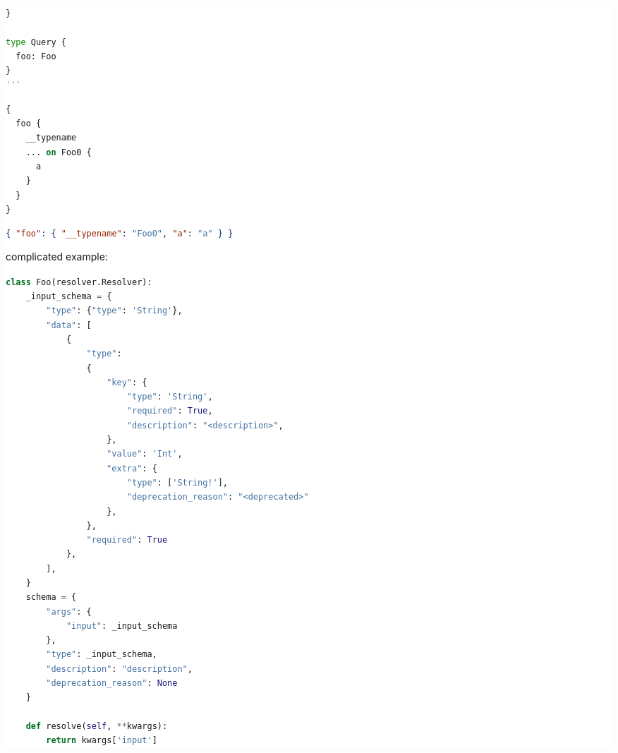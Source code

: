 ```python
}

type Query {
  foo: Foo
}
'''
```

```graphql
{
  foo {
    __typename
    ... on Foo0 {
      a
    }
  }
}
```

```json
{ "foo": { "__typename": "Foo0", "a": "a" } }
```

complicated example:

```python
class Foo(resolver.Resolver):
    _input_schema = {
        "type": {"type": 'String'},
        "data": [
            {
                "type":
                {
                    "key": {
                        "type": 'String',
                        "required": True,
                        "description": "<description>",
                    },
                    "value": 'Int',
                    "extra": {
                        "type": ['String!'],
                        "deprecation_reason": "<deprecated>"
                    },
                },
                "required": True
            },
        ],
    }
    schema = {
        "args": {
            "input": _input_schema
        },
        "type": _input_schema,
        "description": "description",
        "deprecation_reason": None
    }

    def resolve(self, **kwargs):
        return kwargs['input']
```
